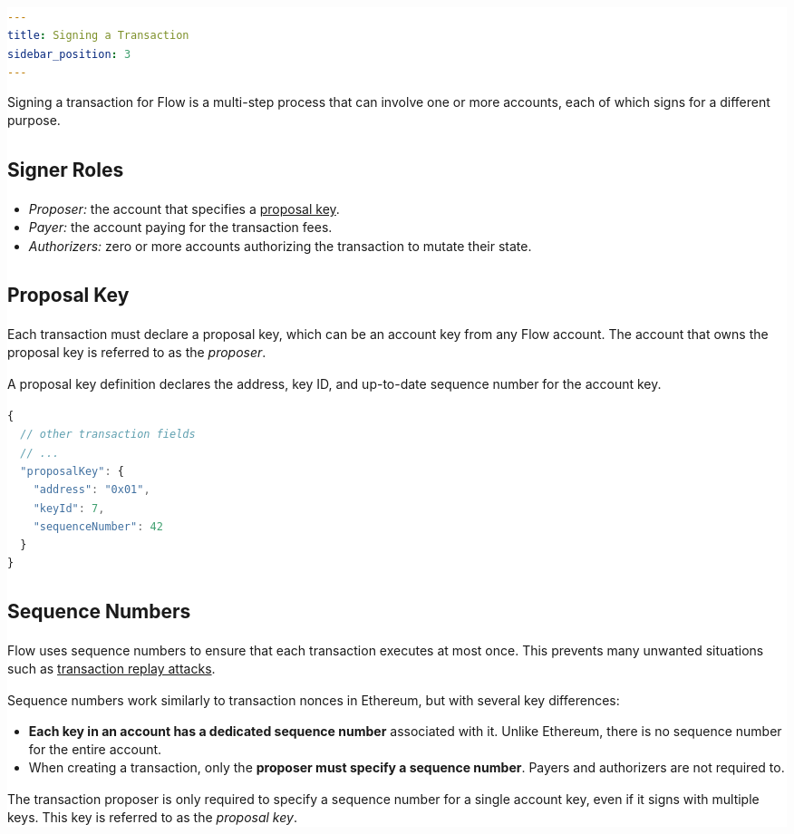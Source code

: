 ```yaml
---
title: Signing a Transaction
sidebar_position: 3
---
```


Signing a transaction for Flow is a multi-step process that can involve one or more accounts, each of which signs for a different purpose.

## Signer Roles

- *Proposer:* the account that specifies a [proposal key](#proposal-key).	
- *Payer:* the account paying for the transaction fees.	
- *Authorizers:* zero or more accounts authorizing the transaction to mutate their state.	

## Proposal Key

Each transaction must declare a proposal key, which can be an account key from any Flow account. The account that owns the proposal key is referred to as the _proposer_.

A proposal key definition declares the address, key ID, and up-to-date sequence number for the account key.

```javascript
{	
  // other transaction fields
  // ...
  "proposalKey": {
    "address": "0x01",
    "keyId": 7,
    "sequenceNumber": 42
  }
}	
```	

## Sequence Numbers	

Flow uses sequence numbers to ensure that each transaction executes at most once. 
This prevents many unwanted situations such as 
[transaction replay attacks](https://en.wikipedia.org/wiki/Replay_attack).	

Sequence numbers work similarly to transaction nonces in Ethereum, 
but with several key differences:

- **Each key in an account has a dedicated sequence number** associated with it. 
Unlike Ethereum, there is no sequence number for the entire account.	
- When creating a transaction, only the **proposer must specify a sequence number**. 
Payers and authorizers are not required to.	

The transaction proposer is only required to specify a sequence number for a 
single account key, even if it signs with multiple keys. 
This key is referred to as the _proposal key_.	
